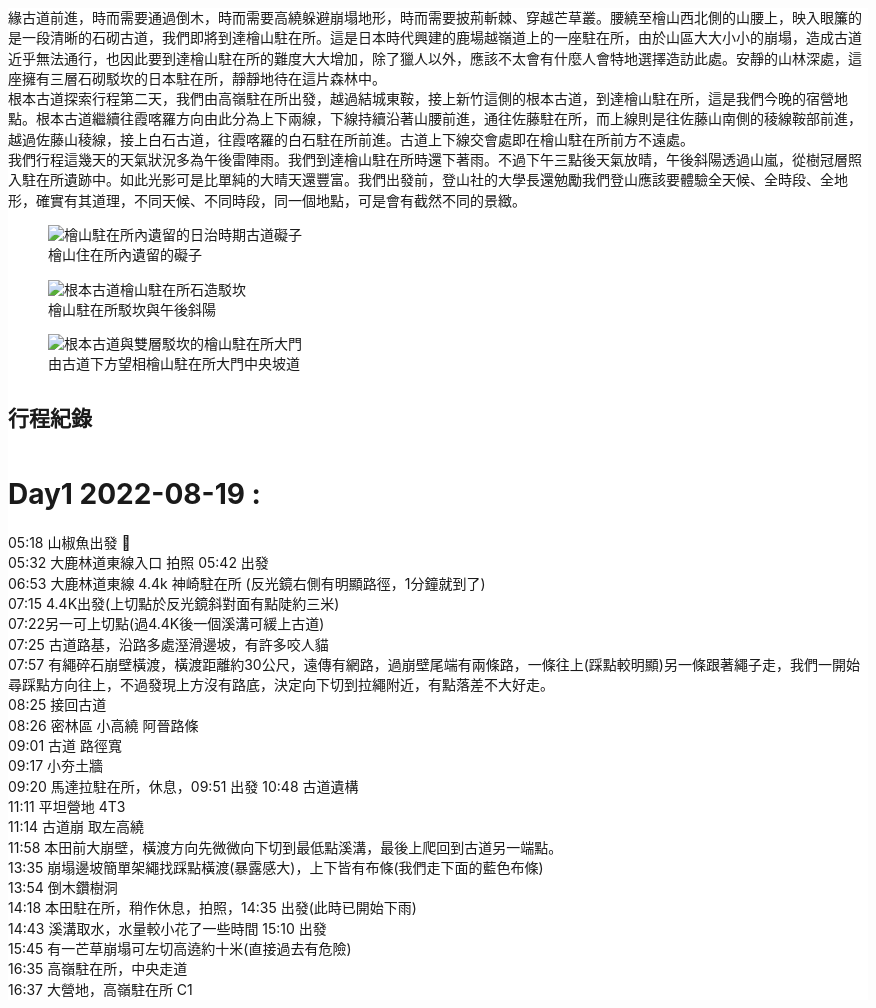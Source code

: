 
緣古道前進，時而需要通過倒木，時而需要高繞躲避崩塌地形，時而需要披荊斬棘、穿越芒草叢。腰繞至檜山西北側的山腰上，映入眼簾的是一段清晰的石砌古道，我們即將到達檜山駐在所。這是日本時代興建的鹿場越嶺道上的一座駐在所，由於山區大大小小的崩塌，造成古道近乎無法通行，也因此要到達檜山駐在所的難度大大增加，除了獵人以外，應該不太會有什麼人會特地選擇造訪此處。安靜的山林深處，這座擁有三層石砌駁坎的日本駐在所，靜靜地待在這片森林中。  
根本古道探索行程第二天，我們由高嶺駐在所出發，越過結城東鞍，接上新竹這側的根本古道，到達檜山駐在所，這是我們今晚的宿營地點。根本古道繼續往霞喀羅方向由此分為上下兩線，下線持續沿著山腰前進，通往佐藤駐在所，而上線則是往佐藤山南側的稜線鞍部前進，越過佐藤山稜線，接上白石古道，往霞喀羅的白石駐在所前進。古道上下線交會處即在檜山駐在所前方不遠處。  
我們行程這幾天的天氣狀況多為午後雷陣雨。我們到達檜山駐在所時還下著雨。不過下午三點後天氣放晴，午後斜陽透過山嵐，從樹冠層照入駐在所遺跡中。如此光影可是比單純的大晴天還豐富。我們出發前，登山社的大學長還勉勵我們登山應該要體驗全天候、全時段、全地形，確實有其道理，不同天候、不同時段，同一個地點，可是會有截然不同的景緻。  

<figure style="width: 95%" class="align-center">
  <img src="https://cdntwrunning.biji.co/1024_aa557ecf84463e2d180ab9870c8f7e96.jpg" alt="檜山駐在所內遺留的日治時期古道礙子">
  <figcaption> 檜山住在所內遺留的礙子 </figcaption>
</figure>

<figure style="width: 95%" class="align-center">
  <img src="https://cdntwrunning.biji.co/1024_0f528da1225433a22d2f6bcdd1448c8e.jpg" alt="根本古道檜山駐在所石造駁坎">
  <figcaption> 檜山駐在所駁坎與午後斜陽 </figcaption>
</figure>

<figure style="width: 95%" class="align-center">
  <img src="https://cdntwrunning.biji.co/1024_8b5e73e1c512ba716b4a2616e96bb2b8.jpg" alt="根本古道與雙層駁坎的檜山駐在所大門">
  <figcaption> 由古道下方望相檜山駐在所大門中央坡道 </figcaption>
</figure>


## 行程紀錄

# Day1 2022-08-19 :
05:18 山椒魚出發 🦎  
05:32 大鹿林道東線入口 拍照 05:42 出發  
06:53 大鹿林道東線 4.4k 神崎駐在所 (反光鏡右側有明顯路徑，1分鐘就到了)  
07:15 4.4K出發(上切點於反光鏡斜對面有點陡約三米)  
07:22另一可上切點(過4.4K後一個溪溝可緩上古道)  
07:25 古道路基，沿路多處溼滑邊坡，有許多咬人貓  
07:57 有繩碎石崩壁橫渡，橫渡距離約30公尺，遠傳有網路，過崩壁尾端有兩條路，一條往上(踩點較明顯)另一條跟著繩子走，我們一開始尋踩點方向往上，不過發現上方沒有路底，決定向下切到拉繩附近，有點落差不大好走。  
08:25 接回古道  
08:26 密林區 小高繞 阿晉路條  
09:01 古道 路徑寬  
09:17 小夯土牆  
09:20 馬達拉駐在所，休息，09:51 出發
10:48 古道遺構  
11:11 平坦營地 4T3  
11:14 古道崩 取左高繞  
11:58 本田前大崩壁，橫渡方向先微微向下切到最低點溪溝，最後上爬回到古道另一端點。  
13:35 崩塌邊坡簡單架繩找踩點橫渡(暴露感大)，上下皆有布條(我們走下面的藍色布條)  
13:54 倒木鑽樹洞  
14:18 本田駐在所，稍作休息，拍照，14:35 出發(此時已開始下雨)  
14:43 溪溝取水，水量較小花了一些時間 15:10 出發  
15:45 有一芒草崩塌可左切高遶約十米(直接過去有危險)  
16:35 高嶺駐在所，中央走道  
16:37 大營地，高嶺駐在所  C1
